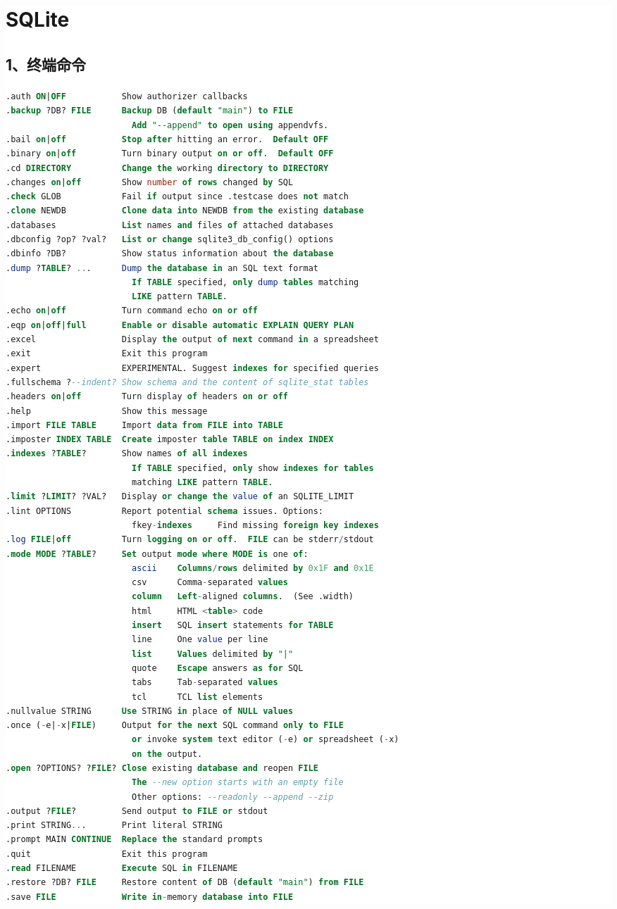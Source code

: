 # SQLite  

## 1、终端命令

```sql
.auth ON|OFF           Show authorizer callbacks
.backup ?DB? FILE      Backup DB (default "main") to FILE
                         Add "--append" to open using appendvfs.
.bail on|off           Stop after hitting an error.  Default OFF
.binary on|off         Turn binary output on or off.  Default OFF
.cd DIRECTORY          Change the working directory to DIRECTORY
.changes on|off        Show number of rows changed by SQL
.check GLOB            Fail if output since .testcase does not match
.clone NEWDB           Clone data into NEWDB from the existing database
.databases             List names and files of attached databases
.dbconfig ?op? ?val?   List or change sqlite3_db_config() options
.dbinfo ?DB?           Show status information about the database
.dump ?TABLE? ...      Dump the database in an SQL text format
                         If TABLE specified, only dump tables matching
                         LIKE pattern TABLE.
.echo on|off           Turn command echo on or off
.eqp on|off|full       Enable or disable automatic EXPLAIN QUERY PLAN
.excel                 Display the output of next command in a spreadsheet
.exit                  Exit this program
.expert                EXPERIMENTAL. Suggest indexes for specified queries
.fullschema ?--indent? Show schema and the content of sqlite_stat tables
.headers on|off        Turn display of headers on or off
.help                  Show this message
.import FILE TABLE     Import data from FILE into TABLE
.imposter INDEX TABLE  Create imposter table TABLE on index INDEX
.indexes ?TABLE?       Show names of all indexes
                         If TABLE specified, only show indexes for tables
                         matching LIKE pattern TABLE.
.limit ?LIMIT? ?VAL?   Display or change the value of an SQLITE_LIMIT
.lint OPTIONS          Report potential schema issues. Options:
                         fkey-indexes     Find missing foreign key indexes
.log FILE|off          Turn logging on or off.  FILE can be stderr/stdout
.mode MODE ?TABLE?     Set output mode where MODE is one of:
                         ascii    Columns/rows delimited by 0x1F and 0x1E
                         csv      Comma-separated values
                         column   Left-aligned columns.  (See .width)
                         html     HTML <table> code
                         insert   SQL insert statements for TABLE
                         line     One value per line
                         list     Values delimited by "|"
                         quote    Escape answers as for SQL
                         tabs     Tab-separated values
                         tcl      TCL list elements
.nullvalue STRING      Use STRING in place of NULL values
.once (-e|-x|FILE)     Output for the next SQL command only to FILE
                         or invoke system text editor (-e) or spreadsheet (-x)
                         on the output.
.open ?OPTIONS? ?FILE? Close existing database and reopen FILE
                         The --new option starts with an empty file
                         Other options: --readonly --append --zip
.output ?FILE?         Send output to FILE or stdout
.print STRING...       Print literal STRING
.prompt MAIN CONTINUE  Replace the standard prompts
.quit                  Exit this program
.read FILENAME         Execute SQL in FILENAME
.restore ?DB? FILE     Restore content of DB (default "main") from FILE
.save FILE             Write in-memory database into FILE
```